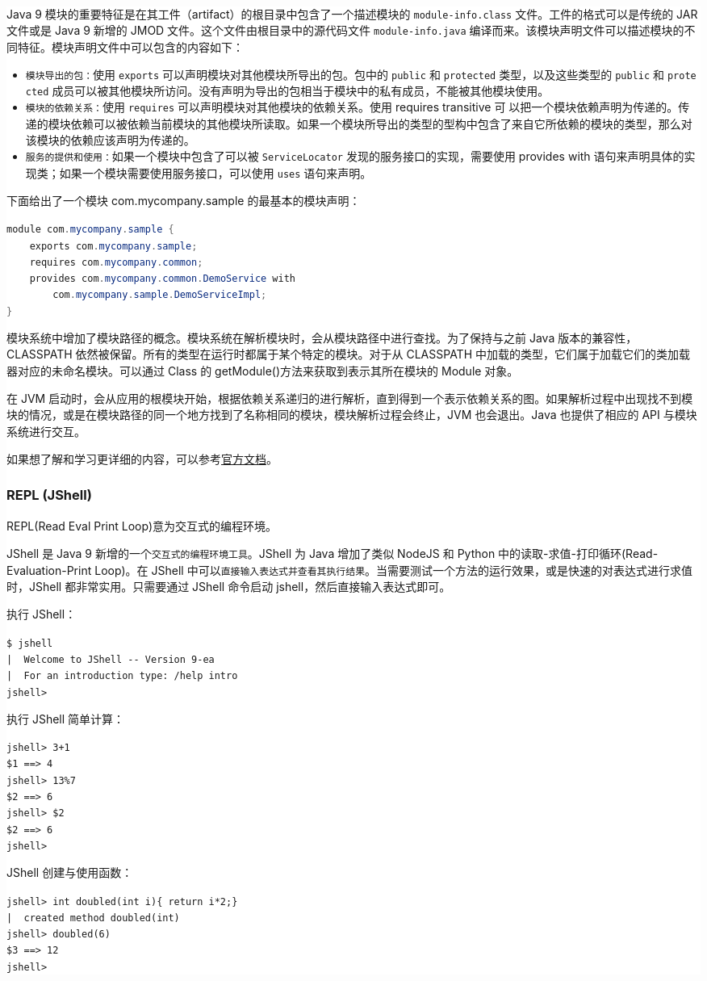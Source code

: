 Java 9 模块的重要特征是在其工件（artifact）的根目录中包含了一个描述模块的 `module-info.class` 文件。工件的格式可以是传统的 JAR 文件或是 Java 9 新增的 JMOD 文件。这个文件由根目录中的源代码文件 `module-info.java` 编译而来。该模块声明文件可以描述模块的不同特征。模块声明文件中可以包含的内容如下：
 - `模块导出的包：`使用 `exports` 可以声明模块对其他模块所导出的包。包中的 `public` 和 `protected` 类型，以及这些类型的 `public` 和 `protected` 成员可以被其他模块所访问。没有声明为导出的包相当于模块中的私有成员，不能被其他模块使用。
 - `模块的依赖关系：`使用 `requires` 可以声明模块对其他模块的依赖关系。使用 requires transitive 可 以把一个模块依赖声明为传递的。传递的模块依赖可以被依赖当前模块的其他模块所读取。如果一个模块所导出的类型的型构中包含了来自它所依赖的模块的类型，那么对该模块的依赖应该声明为传递的。
 - `服务的提供和使用：`如果一个模块中包含了可以被 `ServiceLocator` 发现的服务接口的实现，需要使用 provides with 语句来声明具体的实现类；如果一个模块需要使用服务接口，可以使用 `uses` 语句来声明。 

下面给出了一个模块 com.mycompany.sample 的最基本的模块声明：
```java
module com.mycompany.sample { 
    exports com.mycompany.sample; 
    requires com.mycompany.common; 
    provides com.mycompany.common.DemoService with
        com.mycompany.sample.DemoServiceImpl; 
}
```

模块系统中增加了模块路径的概念。模块系统在解析模块时，会从模块路径中进行查找。为了保持与之前 Java 版本的兼容性，CLASSPATH 依然被保留。所有的类型在运行时都属于某个特定的模块。对于从 CLASSPATH 中加载的类型，它们属于加载它们的类加载器对应的未命名模块。可以通过 Class 的 getModule()方法来获取到表示其所在模块的 Module 对象。

在 JVM 启动时，会从应用的根模块开始，根据依赖关系递归的进行解析，直到得到一个表示依赖关系的图。如果解析过程中出现找不到模块的情况，或是在模块路径的同一个地方找到了名称相同的模块，模块解析过程会终止，JVM 也会退出。Java 也提供了相应的 API 与模块系统进行交互。

如果想了解和学习更详细的内容，可以参考[官方文档](http://openjdk.java.net/projects/jigsaw/quick-start)。

### REPL (JShell) ###
REPL(Read Eval Print Loop)意为交互式的编程环境。

JShell 是 Java 9 新增的一个`交互式的编程环境工具`。JShell 为 Java 增加了类似 NodeJS 和 Python 中的读取-求值-打印循环(Read-Evaluation-Print Loop)。在 JShell 中可以`直接输入表达式并查看其执行结果`。当需要测试一个方法的运行效果，或是快速的对表达式进行求值时，JShell 都非常实用。只需要通过 JShell 命令启动 jshell，然后直接输入表达式即可。

执行 JShell：
```shell
$ jshell
|  Welcome to JShell -- Version 9-ea
|  For an introduction type: /help intro
jshell>
```

执行 JShell 简单计算：
```shell
jshell> 3+1
$1 ==> 4
jshell> 13%7
$2 ==> 6
jshell> $2
$2 ==> 6
jshell>
```

JShell 创建与使用函数：
```shell
jshell> int doubled(int i){ return i*2;}
|  created method doubled(int)
jshell> doubled(6)
$3 ==> 12
jshell>
```
